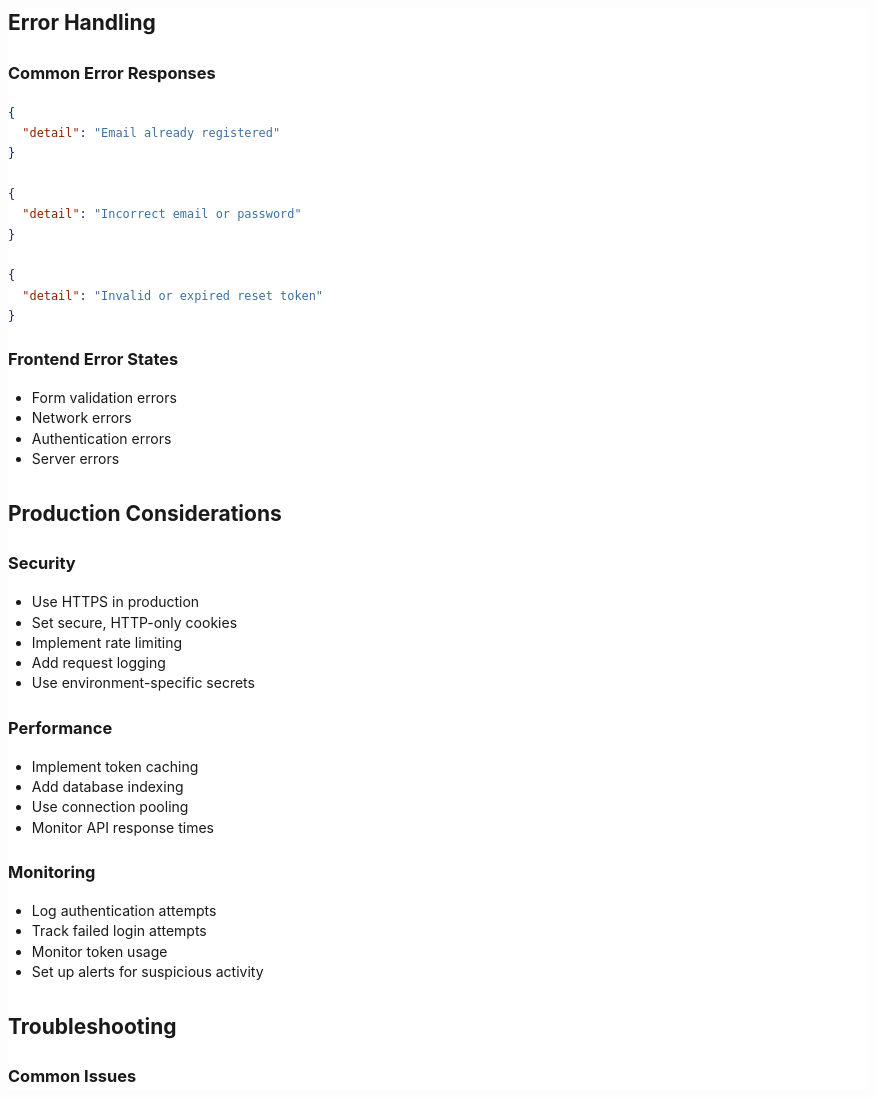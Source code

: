 ## Error Handling

### Common Error Responses
```json
{
  "detail": "Email already registered"
}

{
  "detail": "Incorrect email or password"
}

{
  "detail": "Invalid or expired reset token"
}
```

### Frontend Error States
- Form validation errors
- Network errors
- Authentication errors
- Server errors

## Production Considerations

### Security
- Use HTTPS in production
- Set secure, HTTP-only cookies
- Implement rate limiting
- Add request logging
- Use environment-specific secrets

### Performance
- Implement token caching
- Add database indexing
- Use connection pooling
- Monitor API response times

### Monitoring
- Log authentication attempts
- Track failed login attempts
- Monitor token usage
- Set up alerts for suspicious activity

## Troubleshooting

### Common Issues
